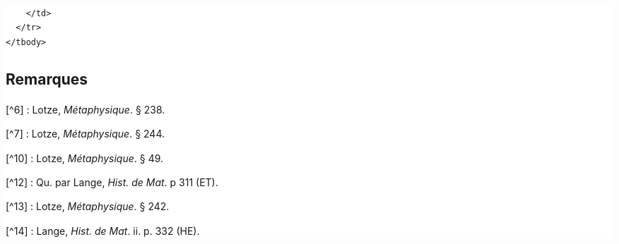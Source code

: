         </td>
      </tr>
    </tbody>
  </table>
</figure>

## Remarques

[^1]: Voir [note 3](/en/book/John_Richardson_Illingworth/Personality_Human_and_Divine/Notes#note3).

[^2]: Voir [note 4](/en/book/John_Richardson_Illingworth/Personality_Human_and_Divine/Notes#note4).

[^3]: Voir [note 5](/en/book/John_Richardson_Illingworth/Personality_Human_and_Divine/Notes#note5).

[^4]: Voir [note 6](/en/book/John_Richardson_Illingworth/Personality_Human_and_Divine/Notes#note6).

[^5]: Seth, _Hégélianisme et personnalité_, p. 216.

[^6] : Lotze, _Métaphysique_. § 238.

[^7] : Lotze, _Métaphysique_. § 244.

[^8]: Voir [note 7](/en/book/John_Richardson_Illingworth/Personality_Human_and_Divine/Notes#note7).

[^9]: Voir [note 8](/en/book/John_Richardson_Illingworth/Personality_Human_and_Divine/Notes#note8).

[^10] : Lotze, _Métaphysique_. § 49.

[^11]: Voir [note 9](/en/book/John_Richardson_Illingworth/Personality_Human_and_Divine/Notes#note9).

[^12] : Qu. par Lange, _Hist. de Mat_. p 311 (ET).

[^13] : Lotze, _Métaphysique_. § 242.

[^14] : Lange, _Hist. de Mat_. ii. p. 332 (HE).

[^15]: Voir [note 10](/en/book/John_Richardson_Illingworth/Personality_Human_and_Divine/Notes#note10).

[^16]: Lotze, _Microcosme_. ix. 4, § 4.